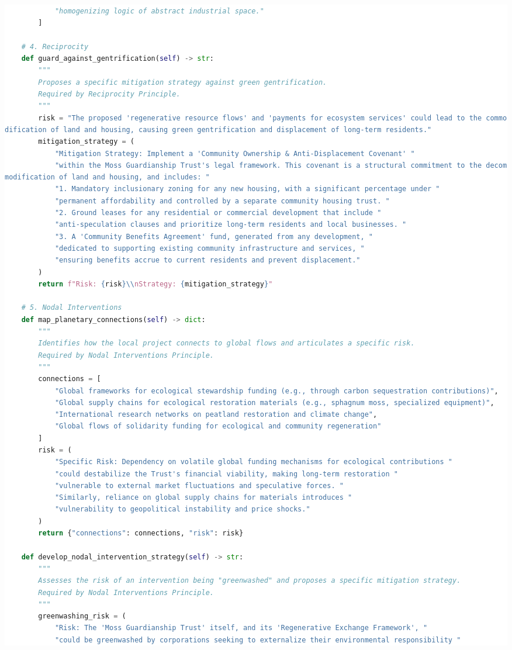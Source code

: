 ```python
            "homogenizing logic of abstract industrial space."
        ]

    # 4. Reciprocity
    def guard_against_gentrification(self) -> str:
        """
        Proposes a specific mitigation strategy against green gentrification.
        Required by Reciprocity Principle.
        """
        risk = "The proposed 'regenerative resource flows' and 'payments for ecosystem services' could lead to the commodification of land and housing, causing green gentrification and displacement of long-term residents."
        mitigation_strategy = (
            "Mitigation Strategy: Implement a 'Community Ownership & Anti-Displacement Covenant' "
            "within the Moss Guardianship Trust's legal framework. This covenant is a structural commitment to the decommodification of land and housing, and includes: "
            "1. Mandatory inclusionary zoning for any new housing, with a significant percentage under "
            "permanent affordability and controlled by a separate community housing trust. "
            "2. Ground leases for any residential or commercial development that include "
            "anti-speculation clauses and prioritize long-term residents and local businesses. "
            "3. A 'Community Benefits Agreement' fund, generated from any development, "
            "dedicated to supporting existing community infrastructure and services, "
            "ensuring benefits accrue to current residents and prevent displacement."
        )
        return f"Risk: {risk}\\nStrategy: {mitigation_strategy}"

    # 5. Nodal Interventions
    def map_planetary_connections(self) -> dict:
        """
        Identifies how the local project connects to global flows and articulates a specific risk.
        Required by Nodal Interventions Principle.
        """
        connections = [
            "Global frameworks for ecological stewardship funding (e.g., through carbon sequestration contributions)",
            "Global supply chains for ecological restoration materials (e.g., sphagnum moss, specialized equipment)",
            "International research networks on peatland restoration and climate change",
            "Global flows of solidarity funding for ecological and community regeneration"
        ]
        risk = (
            "Specific Risk: Dependency on volatile global funding mechanisms for ecological contributions "
            "could destabilize the Trust's financial viability, making long-term restoration "
            "vulnerable to external market fluctuations and speculative forces. "
            "Similarly, reliance on global supply chains for materials introduces "
            "vulnerability to geopolitical instability and price shocks."
        )
        return {"connections": connections, "risk": risk}

    def develop_nodal_intervention_strategy(self) -> str:
        """
        Assesses the risk of an intervention being "greenwashed" and proposes a specific mitigation strategy.
        Required by Nodal Interventions Principle.
        """
        greenwashing_risk = (
            "Risk: The 'Moss Guardianship Trust' itself, and its 'Regenerative Exchange Framework', "
            "could be greenwashed by corporations seeking to externalize their environmental responsibility "
```